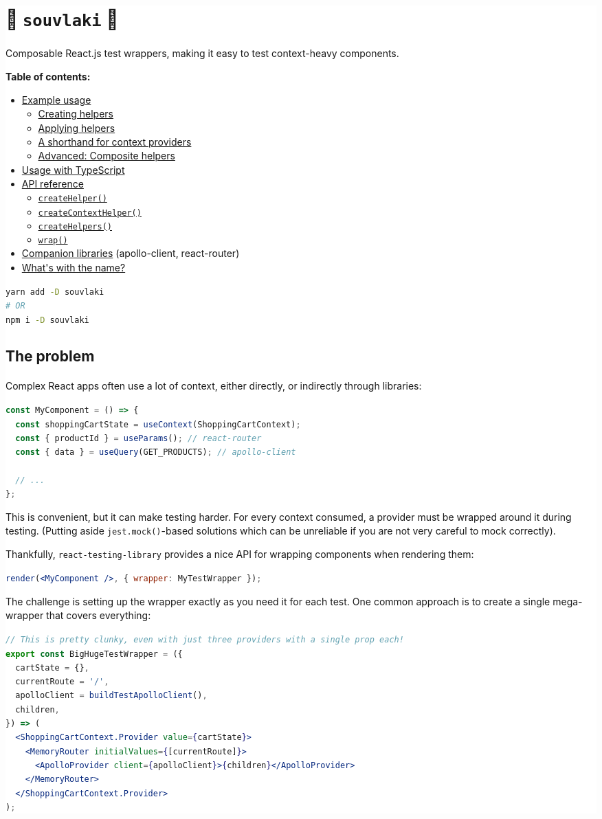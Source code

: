 # 🌯 `souvlaki` 🌯

Composable React.js test wrappers, making it easy to test context-heavy components.

**Table of contents:**

- [Example usage](#the-solution)
  - [Creating helpers](#creating-helpers)
  - [Applying helpers](#applying-helpers)
  - [A shorthand for context providers](#a-shorthand-for-context-providers)
  - [Advanced: Composite helpers](#advanced-composite-helpers)
- [Usage with TypeScript](#usage-with-typescript)
- [API reference](#api-reference)
  - [`createHelper()`](#createhelperwrapperfn--helper)
  - [`createContextHelper()`](#createcontexthelpercontext-defaultvalue--helper)
  - [`createHelpers()`](#createhelperswrapperfn--helper)
  - [`wrap()`](#wraphelperinstances--reactcomponent)
- [Companion libraries](#companion-libraries) (apollo-client, react-router)
- [What's with the name?](#whats-with-the-name)

```sh
yarn add -D souvlaki
# OR
npm i -D souvlaki
```

## The problem

Complex React apps often use a lot of context, either directly, or indirectly through libraries:

```jsx
const MyComponent = () => {
  const shoppingCartState = useContext(ShoppingCartContext);
  const { productId } = useParams(); // react-router
  const { data } = useQuery(GET_PRODUCTS); // apollo-client

  // ...
};
```

This is convenient, but it can make testing harder. For every context consumed, a provider must be wrapped around it during testing. (Putting aside `jest.mock()`-based solutions which can be unreliable if you are not very careful to mock correctly).

Thankfully, `react-testing-library` provides a nice API for wrapping components when rendering them:

```jsx
render(<MyComponent />, { wrapper: MyTestWrapper });
```

The challenge is setting up the wrapper exactly as you need it for each test. One common approach is to create a single mega-wrapper that covers everything:

```jsx
// This is pretty clunky, even with just three providers with a single prop each!
export const BigHugeTestWrapper = ({
  cartState = {},
  currentRoute = '/',
  apolloClient = buildTestApolloClient(),
  children,
}) => (
  <ShoppingCartContext.Provider value={cartState}>
    <MemoryRouter initialValues={[currentRoute]}>
      <ApolloProvider client={apolloClient}>{children}</ApolloProvider>
    </MemoryRouter>
  </ShoppingCartContext.Provider>
);
```
